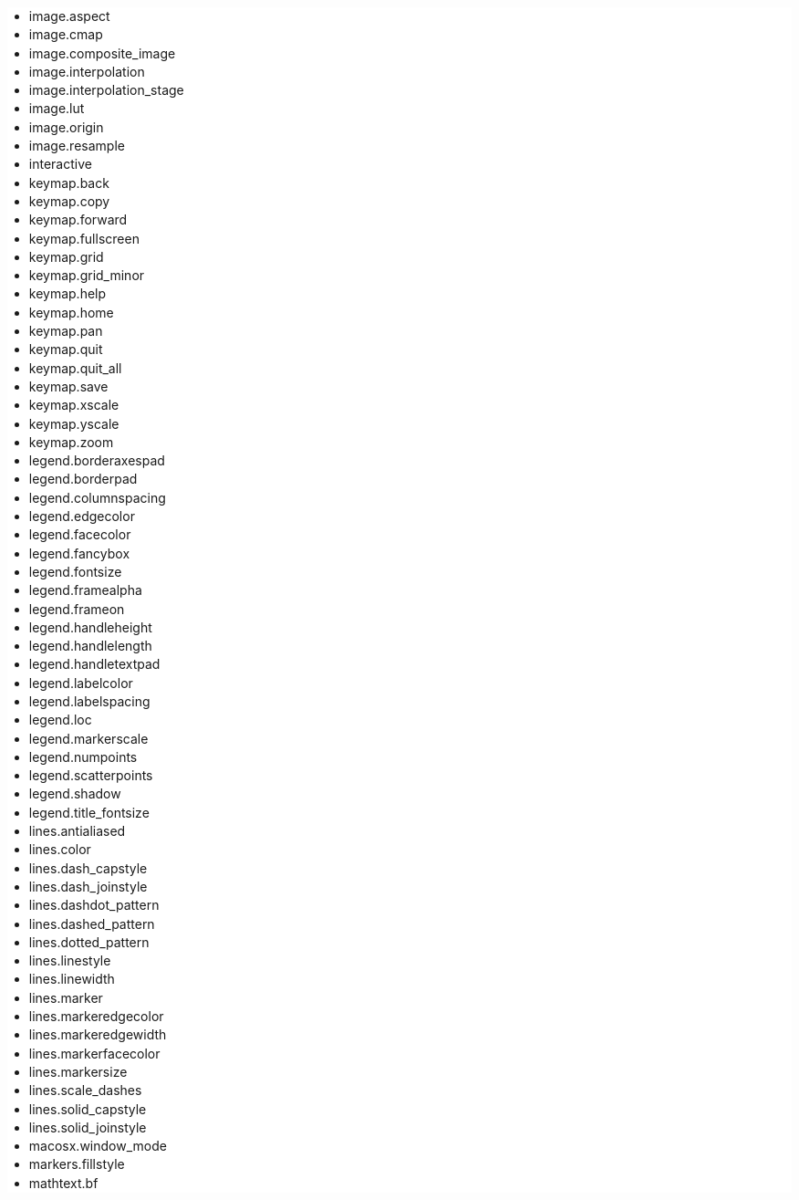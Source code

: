 - image.aspect
- image.cmap
- image.composite_image
- image.interpolation
- image.interpolation_stage
- image.lut
- image.origin
- image.resample
- interactive
- keymap.back
- keymap.copy
- keymap.forward
- keymap.fullscreen
- keymap.grid
- keymap.grid_minor
- keymap.help
- keymap.home
- keymap.pan
- keymap.quit
- keymap.quit_all
- keymap.save
- keymap.xscale
- keymap.yscale
- keymap.zoom
- legend.borderaxespad
- legend.borderpad
- legend.columnspacing
- legend.edgecolor
- legend.facecolor
- legend.fancybox
- legend.fontsize
- legend.framealpha
- legend.frameon
- legend.handleheight
- legend.handlelength
- legend.handletextpad
- legend.labelcolor
- legend.labelspacing
- legend.loc
- legend.markerscale
- legend.numpoints
- legend.scatterpoints
- legend.shadow
- legend.title_fontsize
- lines.antialiased
- lines.color
- lines.dash_capstyle
- lines.dash_joinstyle
- lines.dashdot_pattern
- lines.dashed_pattern
- lines.dotted_pattern
- lines.linestyle
- lines.linewidth
- lines.marker
- lines.markeredgecolor
- lines.markeredgewidth
- lines.markerfacecolor
- lines.markersize
- lines.scale_dashes
- lines.solid_capstyle
- lines.solid_joinstyle
- macosx.window_mode
- markers.fillstyle
- mathtext.bf